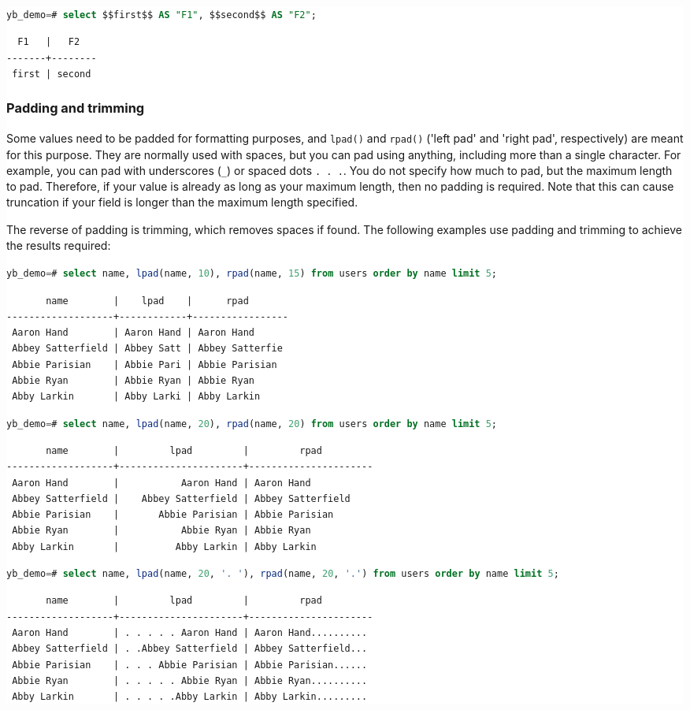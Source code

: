```sql
yb_demo=# select $$first$$ AS "F1", $$second$$ AS "F2";
```

```output
  F1   |   F2
-------+--------
 first | second
```

### Padding and trimming

Some values need to be padded for formatting purposes, and `lpad()` and `rpad()` ('left pad' and 'right pad', respectively) are meant for this purpose. They are normally used with spaces, but you can pad using anything, including more than a single character. For example, you can pad with underscores (`_`) or spaced dots `. . .`. You do not specify how much to pad, but the maximum length to pad. Therefore, if your value is already as long as your maximum length, then no padding is required. Note that this can cause truncation if your field is longer than the maximum length specified.

The reverse of padding is trimming, which removes spaces if found. The following examples use padding and trimming to achieve the results required:

```sql
yb_demo=# select name, lpad(name, 10), rpad(name, 15) from users order by name limit 5;
```

```output
       name        |    lpad    |      rpad
-------------------+------------+-----------------
 Aaron Hand        | Aaron Hand | Aaron Hand
 Abbey Satterfield | Abbey Satt | Abbey Satterfie
 Abbie Parisian    | Abbie Pari | Abbie Parisian
 Abbie Ryan        | Abbie Ryan | Abbie Ryan
 Abby Larkin       | Abby Larki | Abby Larkin
```

```sql
yb_demo=# select name, lpad(name, 20), rpad(name, 20) from users order by name limit 5;
```

```output
       name        |         lpad         |         rpad
-------------------+----------------------+----------------------
 Aaron Hand        |           Aaron Hand | Aaron Hand
 Abbey Satterfield |    Abbey Satterfield | Abbey Satterfield
 Abbie Parisian    |       Abbie Parisian | Abbie Parisian
 Abbie Ryan        |           Abbie Ryan | Abbie Ryan
 Abby Larkin       |          Abby Larkin | Abby Larkin
```

```sql
yb_demo=# select name, lpad(name, 20, '. '), rpad(name, 20, '.') from users order by name limit 5;
```

```output
       name        |         lpad         |         rpad
-------------------+----------------------+----------------------
 Aaron Hand        | . . . . . Aaron Hand | Aaron Hand..........
 Abbey Satterfield | . .Abbey Satterfield | Abbey Satterfield...
 Abbie Parisian    | . . . Abbie Parisian | Abbie Parisian......
 Abbie Ryan        | . . . . . Abbie Ryan | Abbie Ryan..........
 Abby Larkin       | . . . . .Abby Larkin | Abby Larkin.........
```
